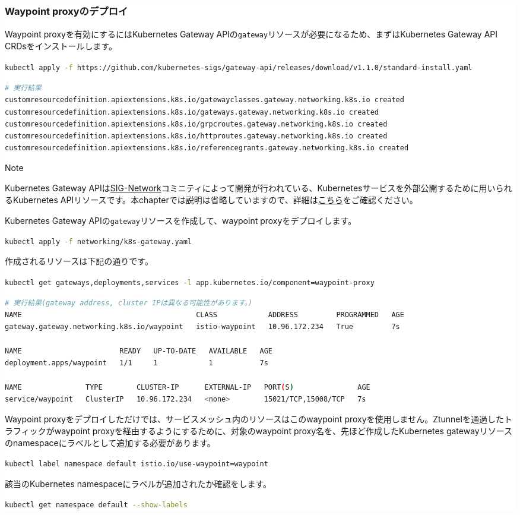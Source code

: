 ### Waypoint proxyのデプロイ
Waypoint proxyを有効にするにはKubernetes Gateway APIの`gateway`リソースが必要になるため、まずはKubernetes Gateway API CRDsをインストールします。

```sh
kubectl apply -f https://github.com/kubernetes-sigs/gateway-api/releases/download/v1.1.0/standard-install.yaml
```

```sh
# 実行結果
customresourcedefinition.apiextensions.k8s.io/gatewayclasses.gateway.networking.k8s.io created
customresourcedefinition.apiextensions.k8s.io/gateways.gateway.networking.k8s.io created
customresourcedefinition.apiextensions.k8s.io/grpcroutes.gateway.networking.k8s.io created
customresourcedefinition.apiextensions.k8s.io/httproutes.gateway.networking.k8s.io created
customresourcedefinition.apiextensions.k8s.io/referencegrants.gateway.networking.k8s.io created
```

> [!NOTE]
>
> Kubernetes Gateway APIは[SIG-Network](https://github.com/kubernetes/community/tree/master/sig-network)コミニティによって開発が行われている、Kubernetesサービスを外部公開するために用いられるKubernetes APIリソースです。本chapterでは説明は省略していますので、詳細は[こちら](https://gateway-api.sigs.k8s.io/)をご確認ください。

Kubernetes Gateway APIの`gateway`リソースを作成して、waypoint proxyをデプロイします。

```sh
kubectl apply -f networking/k8s-gateway.yaml
```

作成されるリソースは下記の通りです。

```sh
kubectl get gateways,deployments,services -l app.kubernetes.io/component=waypoint-proxy
```

```sh
# 実行結果(gateway address, cluster IPは異なる可能性があります。)
NAME                                         CLASS            ADDRESS         PROGRAMMED   AGE
gateway.gateway.networking.k8s.io/waypoint   istio-waypoint   10.96.172.234   True         7s

NAME                       READY   UP-TO-DATE   AVAILABLE   AGE
deployment.apps/waypoint   1/1     1            1           7s

NAME               TYPE        CLUSTER-IP      EXTERNAL-IP   PORT(S)               AGE
service/waypoint   ClusterIP   10.96.172.234   <none>        15021/TCP,15008/TCP   7s
```

Waypoint proxyをデプロイしただけでは、サービスメッシュ内のリソースはこのwaypoint proxyを使用しません。Ztunnelを通過したトラフィックがwaypoint proxyを経由するようにするために、対象のwaypoint proxy名を、先ほど作成したKubernetes gatewayリソースのnamespaceにラベルとして追加する必要があります。

```sh
kubectl label namespace default istio.io/use-waypoint=waypoint
```

該当のKubernetes namespaceにラベルが追加されたか確認をします。

```sh
kubectl get namespace default --show-labels
```
